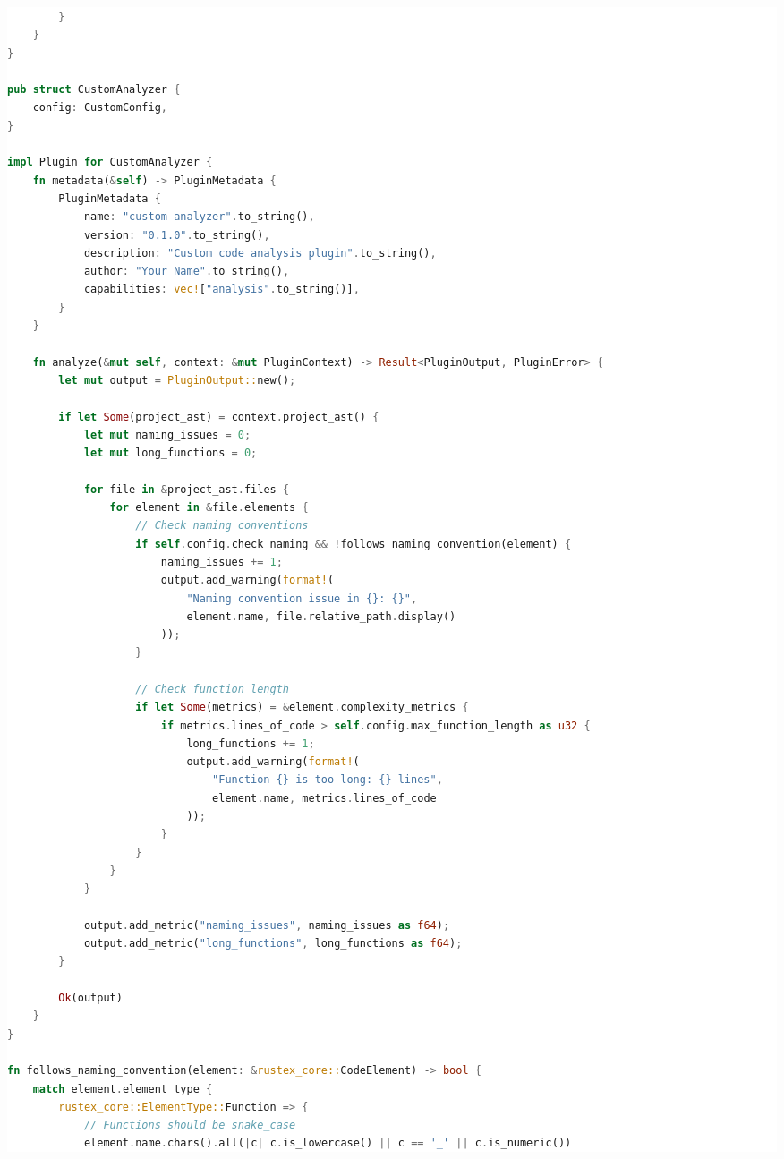 ```rust
        }
    }
}

pub struct CustomAnalyzer {
    config: CustomConfig,
}

impl Plugin for CustomAnalyzer {
    fn metadata(&self) -> PluginMetadata {
        PluginMetadata {
            name: "custom-analyzer".to_string(),
            version: "0.1.0".to_string(),
            description: "Custom code analysis plugin".to_string(),
            author: "Your Name".to_string(),
            capabilities: vec!["analysis".to_string()],
        }
    }

    fn analyze(&mut self, context: &mut PluginContext) -> Result<PluginOutput, PluginError> {
        let mut output = PluginOutput::new();
        
        if let Some(project_ast) = context.project_ast() {
            let mut naming_issues = 0;
            let mut long_functions = 0;
            
            for file in &project_ast.files {
                for element in &file.elements {
                    // Check naming conventions
                    if self.config.check_naming && !follows_naming_convention(element) {
                        naming_issues += 1;
                        output.add_warning(format!(
                            "Naming convention issue in {}: {}",
                            element.name, file.relative_path.display()
                        ));
                    }
                    
                    // Check function length
                    if let Some(metrics) = &element.complexity_metrics {
                        if metrics.lines_of_code > self.config.max_function_length as u32 {
                            long_functions += 1;
                            output.add_warning(format!(
                                "Function {} is too long: {} lines",
                                element.name, metrics.lines_of_code
                            ));
                        }
                    }
                }
            }
            
            output.add_metric("naming_issues", naming_issues as f64);
            output.add_metric("long_functions", long_functions as f64);
        }
        
        Ok(output)
    }
}

fn follows_naming_convention(element: &rustex_core::CodeElement) -> bool {
    match element.element_type {
        rustex_core::ElementType::Function => {
            // Functions should be snake_case
            element.name.chars().all(|c| c.is_lowercase() || c == '_' || c.is_numeric())
```